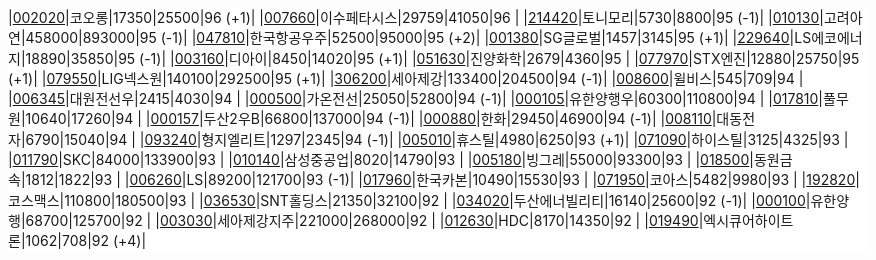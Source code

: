 |[002020](https://finance.daum.net/quotes/A002020)|코오롱|17350|25500|96 (+1)|
|[007660](https://finance.daum.net/quotes/A007660)|이수페타시스|29759|41050|96 |
|[214420](https://finance.daum.net/quotes/A214420)|토니모리|5730|8800|95 (-1)|
|[010130](https://finance.daum.net/quotes/A010130)|고려아연|458000|893000|95 (-1)|
|[047810](https://finance.daum.net/quotes/A047810)|한국항공우주|52500|95000|95 (+2)|
|[001380](https://finance.daum.net/quotes/A001380)|SG글로벌|1457|3145|95 (+1)|
|[229640](https://finance.daum.net/quotes/A229640)|LS에코에너지|18890|35850|95 (-1)|
|[003160](https://finance.daum.net/quotes/A003160)|디아이|8450|14020|95 (+1)|
|[051630](https://finance.daum.net/quotes/A051630)|진양화학|2679|4360|95 |
|[077970](https://finance.daum.net/quotes/A077970)|STX엔진|12880|25750|95 (+1)|
|[079550](https://finance.daum.net/quotes/A079550)|LIG넥스원|140100|292500|95 (+1)|
|[306200](https://finance.daum.net/quotes/A306200)|세아제강|133400|204500|94 (-1)|
|[008600](https://finance.daum.net/quotes/A008600)|윌비스|545|709|94 |
|[006345](https://finance.daum.net/quotes/A006345)|대원전선우|2415|4030|94 |
|[000500](https://finance.daum.net/quotes/A000500)|가온전선|25050|52800|94 (-1)|
|[000105](https://finance.daum.net/quotes/A000105)|유한양행우|60300|110800|94 |
|[017810](https://finance.daum.net/quotes/A017810)|풀무원|10640|17260|94 |
|[000157](https://finance.daum.net/quotes/A000157)|두산2우B|66800|137000|94 (-1)|
|[000880](https://finance.daum.net/quotes/A000880)|한화|29450|46900|94 (-1)|
|[008110](https://finance.daum.net/quotes/A008110)|대동전자|6790|15040|94 |
|[093240](https://finance.daum.net/quotes/A093240)|형지엘리트|1297|2345|94 (-1)|
|[005010](https://finance.daum.net/quotes/A005010)|휴스틸|4980|6250|93 (+1)|
|[071090](https://finance.daum.net/quotes/A071090)|하이스틸|3125|4325|93 |
|[011790](https://finance.daum.net/quotes/A011790)|SKC|84000|133900|93 |
|[010140](https://finance.daum.net/quotes/A010140)|삼성중공업|8020|14790|93 |
|[005180](https://finance.daum.net/quotes/A005180)|빙그레|55000|93300|93 |
|[018500](https://finance.daum.net/quotes/A018500)|동원금속|1812|1822|93 |
|[006260](https://finance.daum.net/quotes/A006260)|LS|89200|121700|93 (-1)|
|[017960](https://finance.daum.net/quotes/A017960)|한국카본|10490|15530|93 |
|[071950](https://finance.daum.net/quotes/A071950)|코아스|5482|9980|93 |
|[192820](https://finance.daum.net/quotes/A192820)|코스맥스|110800|180500|93 |
|[036530](https://finance.daum.net/quotes/A036530)|SNT홀딩스|21350|32100|92 |
|[034020](https://finance.daum.net/quotes/A034020)|두산에너빌리티|16140|25600|92 (-1)|
|[000100](https://finance.daum.net/quotes/A000100)|유한양행|68700|125700|92 |
|[003030](https://finance.daum.net/quotes/A003030)|세아제강지주|221000|268000|92 |
|[012630](https://finance.daum.net/quotes/A012630)|HDC|8170|14350|92 |
|[019490](https://finance.daum.net/quotes/A019490)|엑시큐어하이트론|1062|708|92 (+4)|
